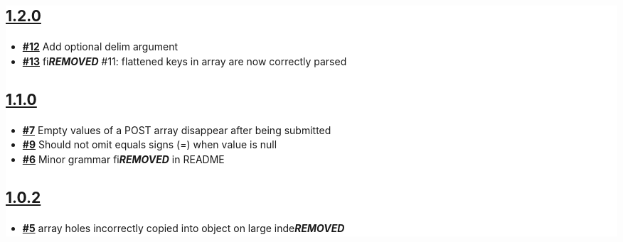 ## [**1.2.0**](https://github.com/ljharb/qs/issues?milestone=4&state=closed)
- [**#12**](https://github.com/ljharb/qs/issues/12) Add optional delim argument
- [**#13**](https://github.com/ljharb/qs/issues/13) fi***REMOVED*** #11: flattened keys in array are now correctly parsed

## [**1.1.0**](https://github.com/ljharb/qs/issues?milestone=3&state=closed)
- [**#7**](https://github.com/ljharb/qs/issues/7) Empty values of a POST array disappear after being submitted
- [**#9**](https://github.com/ljharb/qs/issues/9) Should not omit equals signs (=) when value is null
- [**#6**](https://github.com/ljharb/qs/issues/6) Minor grammar fi***REMOVED*** in README

## [**1.0.2**](https://github.com/ljharb/qs/issues?milestone=2&state=closed)
- [**#5**](https://github.com/ljharb/qs/issues/5) array holes incorrectly copied into object on large inde***REMOVED***

